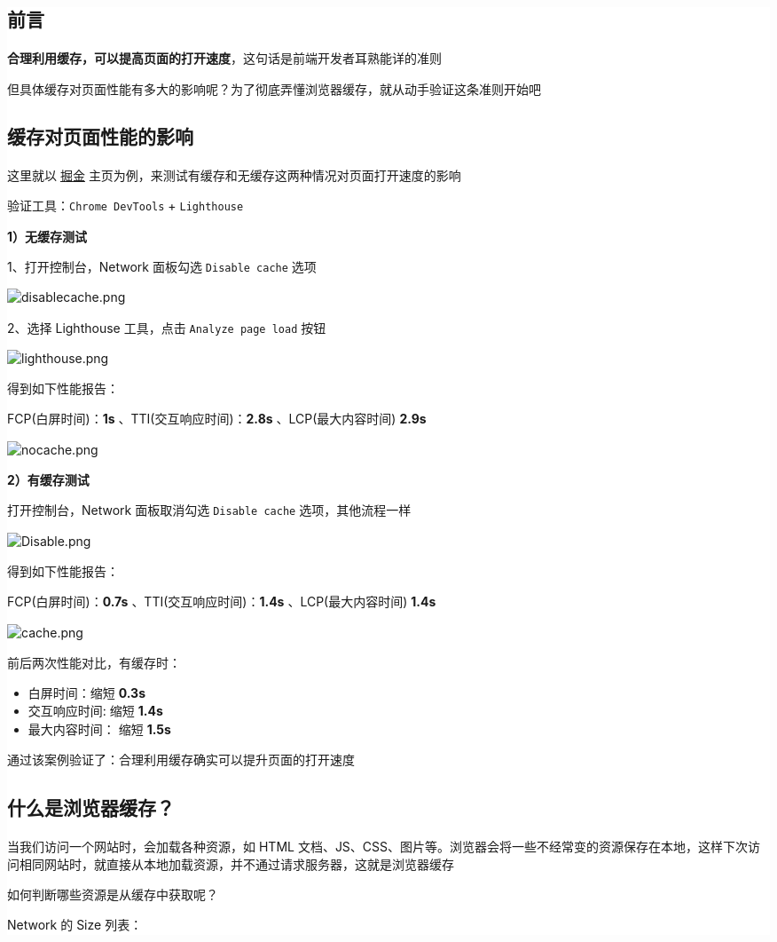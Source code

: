 ## 前言

**合理利用缓存，可以提高页面的打开速度**，这句话是前端开发者耳熟能详的准则

但具体缓存对页面性能有多大的影响呢？为了彻底弄懂浏览器缓存，就从动手验证这条准则开始吧

## 缓存对页面性能的影响

这里就以 [掘金](https://juejin.cn/) 主页为例，来测试有缓存和无缓存这两种情况对页面打开速度的影响

验证工具：`Chrome DevTools` + `Lighthouse`

**1）无缓存测试**

1、打开控制台，Network 面板勾选 `Disable cache` 选项

<img src="https://p9-juejin.byteimg.com/tos-cn-i-k3u1fbpfcp/f04012bbfa1646ca99de1ca8b7875170~tplv-k3u1fbpfcp-watermark.image?" alt="disablecache.png" width="100%" />

2、选择 Lighthouse 工具，点击 `Analyze page load` 按钮

<img src="https://p1-juejin.byteimg.com/tos-cn-i-k3u1fbpfcp/4f95e1d998474e15abb7d12bf7fd428a~tplv-k3u1fbpfcp-watermark.image?" alt="lighthouse.png" width="100%" />

得到如下性能报告：

FCP(白屏时间)：**1s** 、TTI(交互响应时间)：**2.8s** 、LCP(最大内容时间) **2.9s**

<img src="https://p9-juejin.byteimg.com/tos-cn-i-k3u1fbpfcp/aba17350c8cf4d87b60784ba0232774c~tplv-k3u1fbpfcp-watermark.image?" alt="nocache.png" width="100%" />

**2）有缓存测试**

打开控制台，Network 面板取消勾选 `Disable cache` 选项，其他流程一样

<img src="https://p3-juejin.byteimg.com/tos-cn-i-k3u1fbpfcp/51270e3900844c68bd7f3795bb11f3e4~tplv-k3u1fbpfcp-watermark.image?" alt="Disable.png" width="100%" />

得到如下性能报告：

FCP(白屏时间)：**0.7s** 、TTI(交互响应时间)：**1.4s** 、LCP(最大内容时间) **1.4s**

<img src="https://p9-juejin.byteimg.com/tos-cn-i-k3u1fbpfcp/33878df8dfac4afaa0a9db8bd84bbe49~tplv-k3u1fbpfcp-watermark.image?" alt="cache.png" width="100%" />

前后两次性能对比，有缓存时：

- 白屏时间：缩短 **0.3s**
- 交互响应时间: 缩短 **1.4s**
- 最大内容时间： 缩短 **1.5s**

通过该案例验证了：合理利用缓存确实可以提升页面的打开速度

## 什么是浏览器缓存？

当我们访问一个网站时，会加载各种资源，如 HTML 文档、JS、CSS、图片等。浏览器会将一些不经常变的资源保存在本地，这样下次访问相同网站时，就直接从本地加载资源，并不通过请求服务器，这就是浏览器缓存

如何判断哪些资源是从缓存中获取呢？

Network 的 Size 列表：

